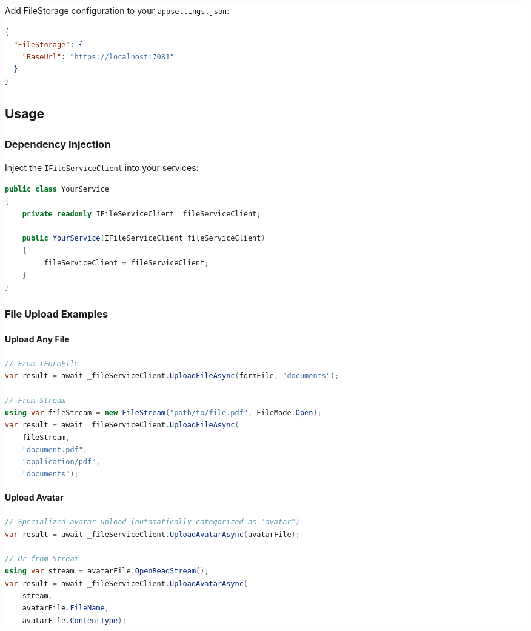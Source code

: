 Add FileStorage configuration to your `appsettings.json`:

```json
{
  "FileStorage": {
    "BaseUrl": "https://localhost:7081"
  }
}
```

## Usage

### Dependency Injection

Inject the `IFileServiceClient` into your services:

```csharp
public class YourService
{
    private readonly IFileServiceClient _fileServiceClient;

    public YourService(IFileServiceClient fileServiceClient)
    {
        _fileServiceClient = fileServiceClient;
    }
}
```

### File Upload Examples

#### Upload Any File

```csharp
// From IFormFile
var result = await _fileServiceClient.UploadFileAsync(formFile, "documents");

// From Stream
using var fileStream = new FileStream("path/to/file.pdf", FileMode.Open);
var result = await _fileServiceClient.UploadFileAsync(
    fileStream, 
    "document.pdf", 
    "application/pdf", 
    "documents");
```

#### Upload Avatar

```csharp
// Specialized avatar upload (automatically categorized as "avatar")
var result = await _fileServiceClient.UploadAvatarAsync(avatarFile);

// Or from Stream
using var stream = avatarFile.OpenReadStream();
var result = await _fileServiceClient.UploadAvatarAsync(
    stream, 
    avatarFile.FileName, 
    avatarFile.ContentType);
```
